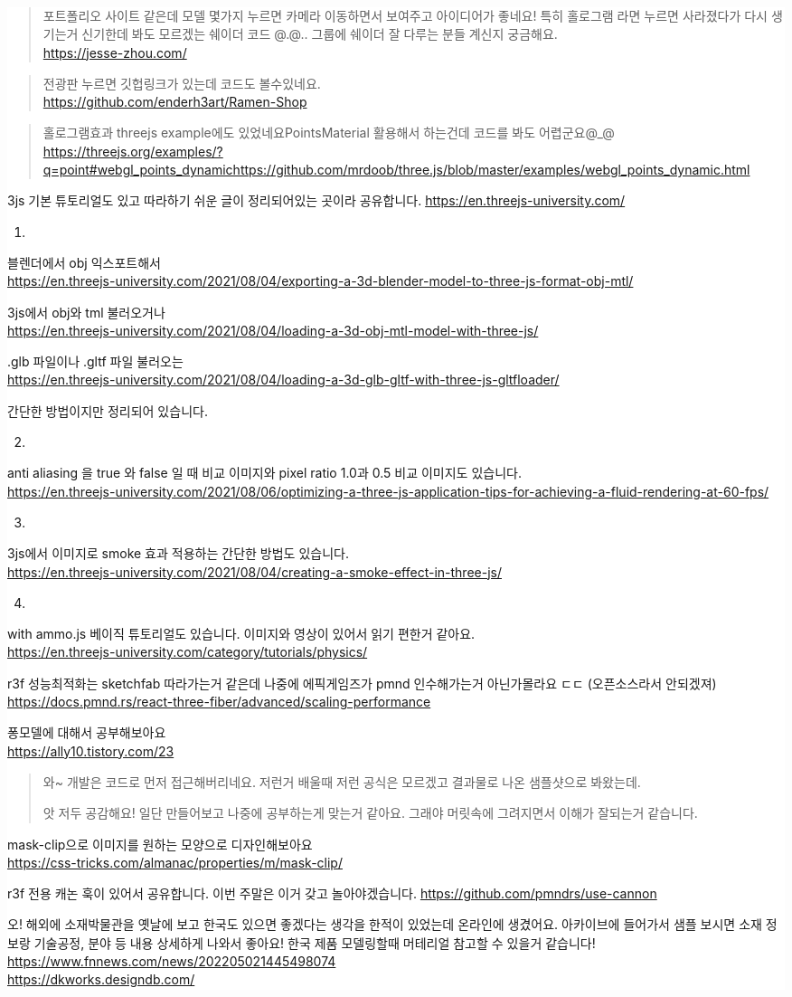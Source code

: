 > 포트폴리오 사이트 같은데 모델 몇가지 누르면 카메라 이동하면서 보여주고 아이디어가 좋네요! 특히 홀로그램 라면 누르면 사라졌다가 다시 생기는거 신기한데 봐도 모르겠는 쉐이더 코드 @.@.. 그룹에 쉐이더 잘 다루는 분들 계신지 궁금해요.  
https://jesse-zhou.com/

> 전광판 누르면 깃헙링크가 있는데 코드도 볼수있네요.  
https://github.com/enderh3art/Ramen-Shop

> 홀로그램효과 threejs example에도 있었네요PointsMaterial 활용해서 하는건데 코드를 봐도 어렵군요@_@  
https://threejs.org/examples/?q=point#webgl_points_dynamichttps://github.com/mrdoob/three.js/blob/master/examples/webgl_points_dynamic.html

3js 기본 튜토리얼도 있고 따라하기 쉬운 글이 정리되어있는 곳이라 공유합니다.
https://en.threejs-university.com/

1.  
블렌더에서 obj 익스포트해서  
https://en.threejs-university.com/2021/08/04/exporting-a-3d-blender-model-to-three-js-format-obj-mtl/

3js에서 obj와 tml 불러오거나  
https://en.threejs-university.com/2021/08/04/loading-a-3d-obj-mtl-model-with-three-js/

.glb 파일이나 .gltf 파일 불러오는  
https://en.threejs-university.com/2021/08/04/loading-a-3d-glb-gltf-with-three-js-gltfloader/

간단한 방법이지만 정리되어 있습니다.

2.  
anti aliasing 을 true 와 false 일 때 비교 이미지와 pixel ratio 1.0과 0.5 비교 이미지도 있습니다.  
https://en.threejs-university.com/2021/08/06/optimizing-a-three-js-application-tips-for-achieving-a-fluid-rendering-at-60-fps/

3.  
3js에서 이미지로 smoke 효과 적용하는 간단한 방법도 있습니다.  
https://en.threejs-university.com/2021/08/04/creating-a-smoke-effect-in-three-js/

4.  
with ammo.js 베이직 튜토리얼도 있습니다. 이미지와 영상이 있어서 읽기 편한거 같아요.  
https://en.threejs-university.com/category/tutorials/physics/

r3f 성능최적화는 sketchfab 따라가는거 같은데 나중에 에픽게임즈가 pmnd 인수해가는거 아닌가몰라요 ㄷㄷ (오픈소스라서 안되겠져)  
https://docs.pmnd.rs/react-three-fiber/advanced/scaling-performance

퐁모델에 대해서 공부해보아요  
https://ally10.tistory.com/23

> 와~ 개발은 코드로 먼저 접근해버리네요. 저런거 배울때 저런 공식은 모르겠고 결과물로 나온 샘플샷으로 봐왔는데.
> 
> 앗 저두 공감해요! 일단 만들어보고 나중에 공부하는게 맞는거 같아요. 그래야 머릿속에 그려지면서 이해가 잘되는거 같습니다.

mask-clip으로 이미지를 원하는 모양으로 디자인해보아요  
https://css-tricks.com/almanac/properties/m/mask-clip/

r3f 전용 캐논 훅이 있어서 공유합니다. 이번 주말은 이거 갖고 놀아야겠습니다.
https://github.com/pmndrs/use-cannon

오! 해외에 소재박물관을 옛날에 보고 한국도 있으면 좋겠다는 생각을 한적이 있었는데 온라인에 생겼어요. 아카이브에 들어가서 샘플 보시면 소재 정보랑 기술공정, 분야 등 내용 상세하게 나와서 좋아요! 한국 제품 모델링할때 머테리얼 참고할 수 있을거 같습니다!  
https://www.fnnews.com/news/202205021445498074  
https://dkworks.designdb.com/  
